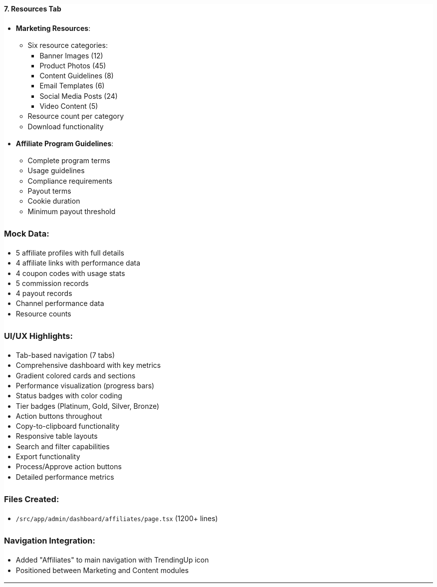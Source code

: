 #### **7. Resources Tab**
- **Marketing Resources**:
  - Six resource categories:
    - Banner Images (12)
    - Product Photos (45)
    - Content Guidelines (8)
    - Email Templates (6)
    - Social Media Posts (24)
    - Video Content (5)
  - Resource count per category
  - Download functionality
  
- **Affiliate Program Guidelines**:
  - Complete program terms
  - Usage guidelines
  - Compliance requirements
  - Payout terms
  - Cookie duration
  - Minimum payout threshold

### **Mock Data**:
- 5 affiliate profiles with full details
- 4 affiliate links with performance data
- 4 coupon codes with usage stats
- 5 commission records
- 4 payout records
- Channel performance data
- Resource counts

### **UI/UX Highlights**:
- Tab-based navigation (7 tabs)
- Comprehensive dashboard with key metrics
- Gradient colored cards and sections
- Performance visualization (progress bars)
- Status badges with color coding
- Tier badges (Platinum, Gold, Silver, Bronze)
- Action buttons throughout
- Copy-to-clipboard functionality
- Responsive table layouts
- Search and filter capabilities
- Export functionality
- Process/Approve action buttons
- Detailed performance metrics

### **Files Created**:
- `/src/app/admin/dashboard/affiliates/page.tsx` (1200+ lines)

### **Navigation Integration**:
- Added "Affiliates" to main navigation with TrendingUp icon
- Positioned between Marketing and Content modules

---
